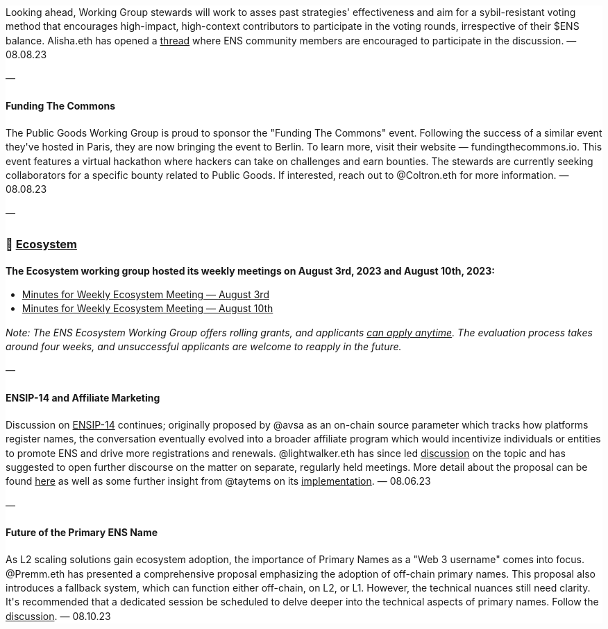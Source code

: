 Looking ahead, Working Group stewards will work to asses past strategies' effectiveness and aim for a sybil-resistant voting method that encourages high-impact, high-context contributors to participate in the voting rounds, irrespective of their $ENS balance. Alisha.eth has opened a [thread](https://discuss.ens.domains/t/rethinking-ens-small-grants/17607) where ENS community members are encouraged to participate in the discussion. — 08.08.23

—

#### Funding The Commons

The Public Goods Working Group is proud to sponsor the "Funding The Commons" event. Following the success of a similar event they've hosted in Paris, they are now bringing the event to Berlin. To learn more, visit their website — fundingthecommons.io. This event features a virtual hackathon where hackers can take on challenges and earn bounties. The stewards are currently seeking collaborators for a specific bounty related to Public Goods. If interested, reach out to @Coltron.eth for more information. — 08.08.23

—

### 🌱 [Ecosystem](https://discuss.ens.domains/c/ens-ecosystem/32)

**The Ecosystem working group hosted its weekly meetings on August 3rd, 2023 and August 10th, 2023:**

* [Minutes for Weekly Ecosystem Meeting — August 3rd](https://discuss.ens.domains/t/ens-ecosystem-working-group-weekly-meeting-12pm-et-thursday/15985/61?u=estmcmxci)
* [Minutes for Weekly Ecosystem Meeting — August 10th](https://discuss.ens.domains/t/ens-ecosystem-working-group-weekly-meeting-12pm-et-thursday/15985/63?u=estmcmxci)

_Note: The ENS Ecosystem Working Group offers rolling grants, and applicants_ [_can apply anytime_](https://app.deform.cc/form/9250f669-ee0e-4e7b-ba5d-5d4eb3813422/)_. The evaluation process takes around four weeks, and unsuccessful applicants are welcome to reapply in the future._

—

#### ENSIP-14 and Affiliate Marketing

Discussion on [ENSIP-14](https://docs.ens.domains/ens-improvement-proposals/ensip-14-platform-source-parameter) continues; originally proposed by @avsa as an on-chain source parameter which tracks how platforms register names, the conversation eventually evolved into a broader affiliate program which would incentivize individuals or entities to promote ENS and drive more registrations and renewals. @lightwalker.eth has since led [discussion](https://discuss.ens.domains/t/ens-affiliate-marketing-affiliate-program/11819/53?u=estmcmxci) on the topic and has suggested to open further discourse on the matter on separate, regularly held meetings. More detail about the proposal can be found [here](https://discuss.ens.domains/t/ensip14-proposal-double-ens-integration-incentives/17543/5?u=estmcmxci) as well as some further insight from @taytems on its [implementation](https://discuss.ens.domains/t/ensip14-proposal-double-ens-integration-incentives/17543/4?u=estmcmxci). — 08.06.23

—

#### Future of the Primary ENS Name

As L2 scaling solutions gain ecosystem adoption, the importance of Primary Names as a "Web 3 username" comes into focus. @Premm.eth has presented a comprehensive proposal emphasizing the adoption of off-chain primary names. This proposal also introduces a fallback system, which can function either off-chain, on L2, or L1. However, the technical nuances still need clarity. It's recommended that a dedicated session be scheduled to delve deeper into the technical aspects of primary names. Follow the [discussion](https://discuss.ens.domains/t/future-of-the-primary-ens-name/16337). — 08.10.23
